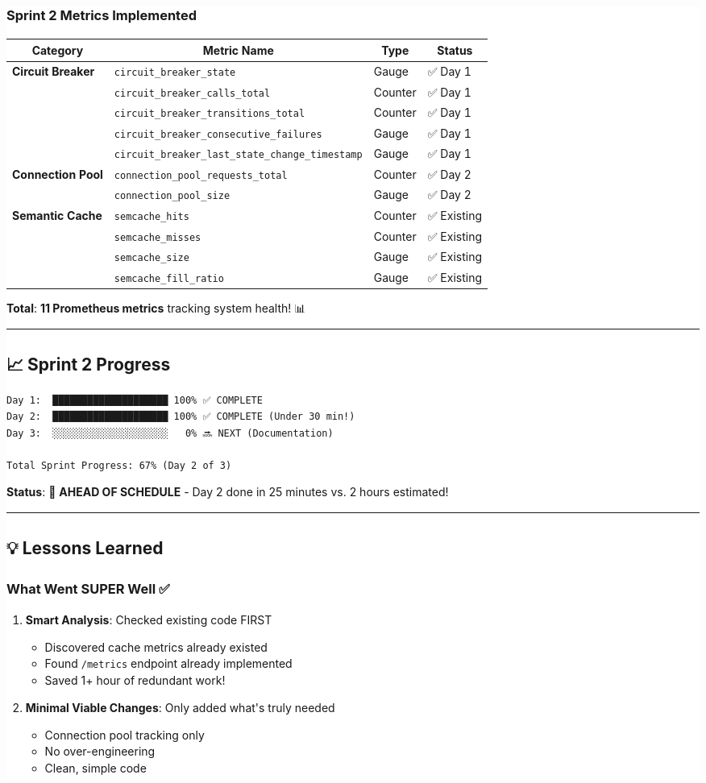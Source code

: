 ### Sprint 2 Metrics Implemented

| Category | Metric Name | Type | Status |
|----------|-------------|------|--------|
| **Circuit Breaker** | `circuit_breaker_state` | Gauge | ✅ Day 1 |
| | `circuit_breaker_calls_total` | Counter | ✅ Day 1 |
| | `circuit_breaker_transitions_total` | Counter | ✅ Day 1 |
| | `circuit_breaker_consecutive_failures` | Gauge | ✅ Day 1 |
| | `circuit_breaker_last_state_change_timestamp` | Gauge | ✅ Day 1 |
| **Connection Pool** | `connection_pool_requests_total` | Counter | ✅ Day 2 |
| | `connection_pool_size` | Gauge | ✅ Day 2 |
| **Semantic Cache** | `semcache_hits` | Counter | ✅ Existing |
| | `semcache_misses` | Counter | ✅ Existing |
| | `semcache_size` | Gauge | ✅ Existing |
| | `semcache_fill_ratio` | Gauge | ✅ Existing |

**Total**: **11 Prometheus metrics** tracking system health! 📊

---

## 📈 Sprint 2 Progress

```
Day 1:  ████████████████████ 100% ✅ COMPLETE
Day 2:  ████████████████████ 100% ✅ COMPLETE (Under 30 min!)
Day 3:  ░░░░░░░░░░░░░░░░░░░░   0% 🔜 NEXT (Documentation)

Total Sprint Progress: 67% (Day 2 of 3)
```

**Status**: 🎯 **AHEAD OF SCHEDULE** - Day 2 done in 25 minutes vs. 2 hours estimated!

---

## 💡 Lessons Learned

### What Went SUPER Well ✅

1. **Smart Analysis**: Checked existing code FIRST
   - Discovered cache metrics already existed
   - Found `/metrics` endpoint already implemented
   - Saved 1+ hour of redundant work!

2. **Minimal Viable Changes**: Only added what's truly needed
   - Connection pool tracking only
   - No over-engineering
   - Clean, simple code

